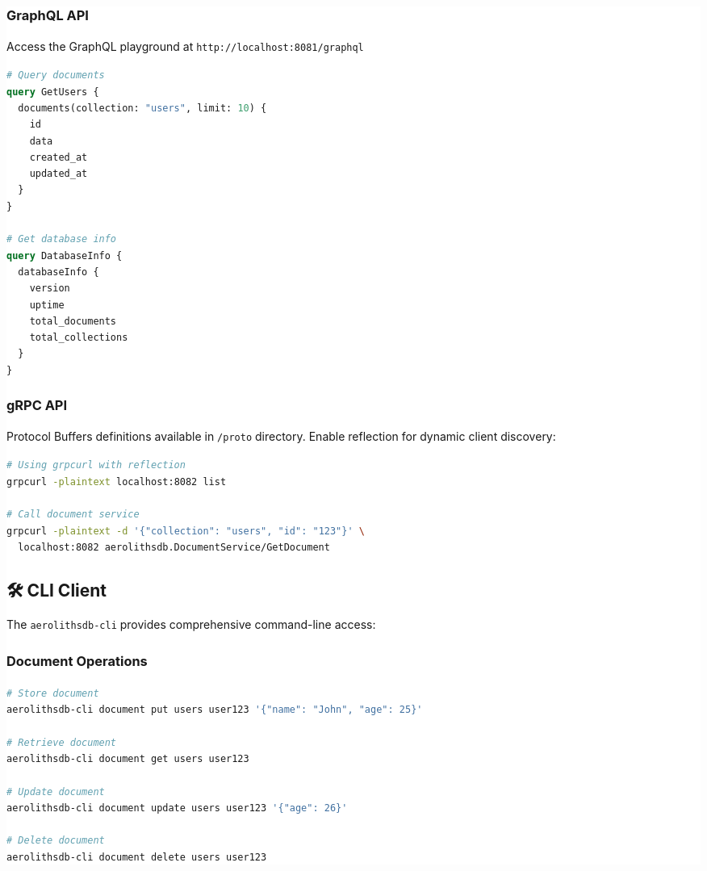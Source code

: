 ### GraphQL API

Access the GraphQL playground at `http://localhost:8081/graphql`

```graphql
# Query documents
query GetUsers {
  documents(collection: "users", limit: 10) {
    id
    data
    created_at
    updated_at
  }
}

# Get database info
query DatabaseInfo {
  databaseInfo {
    version
    uptime
    total_documents
    total_collections
  }
}
```

### gRPC API

Protocol Buffers definitions available in `/proto` directory. Enable reflection for dynamic client discovery:

```bash
# Using grpcurl with reflection
grpcurl -plaintext localhost:8082 list

# Call document service
grpcurl -plaintext -d '{"collection": "users", "id": "123"}' \
  localhost:8082 aerolithsdb.DocumentService/GetDocument
```

## 🛠️ CLI Client

The `aerolithsdb-cli` provides comprehensive command-line access:

### Document Operations
```bash
# Store document
aerolithsdb-cli document put users user123 '{"name": "John", "age": 25}'

# Retrieve document
aerolithsdb-cli document get users user123

# Update document
aerolithsdb-cli document update users user123 '{"age": 26}'

# Delete document
aerolithsdb-cli document delete users user123
```
